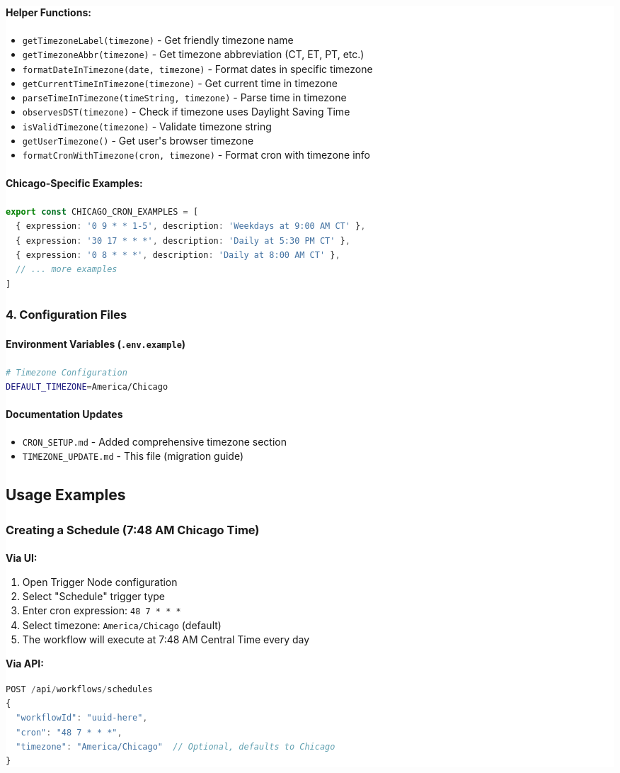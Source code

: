 #### Helper Functions:
- `getTimezoneLabel(timezone)` - Get friendly timezone name
- `getTimezoneAbbr(timezone)` - Get timezone abbreviation (CT, ET, PT, etc.)
- `formatDateInTimezone(date, timezone)` - Format dates in specific timezone
- `getCurrentTimeInTimezone(timezone)` - Get current time in timezone
- `parseTimeInTimezone(timeString, timezone)` - Parse time in timezone
- `observesDST(timezone)` - Check if timezone uses Daylight Saving Time
- `isValidTimezone(timezone)` - Validate timezone string
- `getUserTimezone()` - Get user's browser timezone
- `formatCronWithTimezone(cron, timezone)` - Format cron with timezone info

#### Chicago-Specific Examples:
```typescript
export const CHICAGO_CRON_EXAMPLES = [
  { expression: '0 9 * * 1-5', description: 'Weekdays at 9:00 AM CT' },
  { expression: '30 17 * * *', description: 'Daily at 5:30 PM CT' },
  { expression: '0 8 * * *', description: 'Daily at 8:00 AM CT' },
  // ... more examples
]
```

### 4. **Configuration Files**

#### Environment Variables (`.env.example`)
```bash
# Timezone Configuration
DEFAULT_TIMEZONE=America/Chicago
```

#### Documentation Updates
- `CRON_SETUP.md` - Added comprehensive timezone section
- `TIMEZONE_UPDATE.md` - This file (migration guide)

## Usage Examples

### Creating a Schedule (7:48 AM Chicago Time)

**Via UI:**
1. Open Trigger Node configuration
2. Select "Schedule" trigger type
3. Enter cron expression: `48 7 * * *`
4. Select timezone: `America/Chicago` (default)
5. The workflow will execute at 7:48 AM Central Time every day

**Via API:**
```typescript
POST /api/workflows/schedules
{
  "workflowId": "uuid-here",
  "cron": "48 7 * * *",
  "timezone": "America/Chicago"  // Optional, defaults to Chicago
}
```
